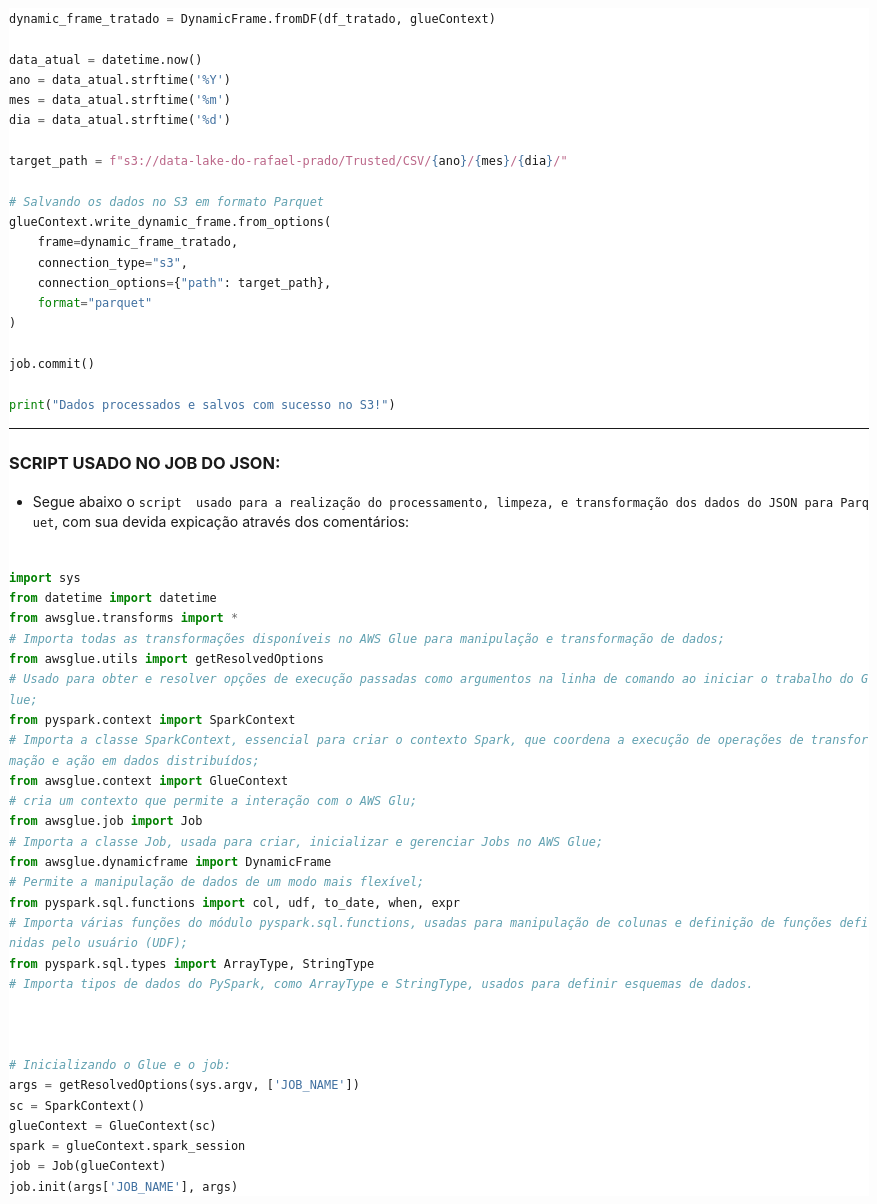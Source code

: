 ```python
dynamic_frame_tratado = DynamicFrame.fromDF(df_tratado, glueContext)

data_atual = datetime.now()
ano = data_atual.strftime('%Y')
mes = data_atual.strftime('%m')
dia = data_atual.strftime('%d')

target_path = f"s3://data-lake-do-rafael-prado/Trusted/CSV/{ano}/{mes}/{dia}/"

# Salvando os dados no S3 em formato Parquet
glueContext.write_dynamic_frame.from_options(
    frame=dynamic_frame_tratado,
    connection_type="s3",
    connection_options={"path": target_path},
    format="parquet"
)

job.commit()

print("Dados processados e salvos com sucesso no S3!")

```
--- 

### SCRIPT USADO NO JOB DO JSON:
- Segue abaixo o ``script  usado para a realização do processamento, limpeza, e transformação dos dados do JSON para Parquet``, com sua devida expicação através dos comentários:

```python

import sys
from datetime import datetime
from awsglue.transforms import * 
# Importa todas as transformações disponíveis no AWS Glue para manipulação e transformação de dados;
from awsglue.utils import getResolvedOptions  
# Usado para obter e resolver opções de execução passadas como argumentos na linha de comando ao iniciar o trabalho do Glue;
from pyspark.context import SparkContext
# Importa a classe SparkContext, essencial para criar o contexto Spark, que coordena a execução de operações de transformação e ação em dados distribuídos;
from awsglue.context import GlueContext
# cria um contexto que permite a interação com o AWS Glu;
from awsglue.job import Job
# Importa a classe Job, usada para criar, inicializar e gerenciar Jobs no AWS Glue;
from awsglue.dynamicframe import DynamicFrame
# Permite a manipulação de dados de um modo mais flexível;
from pyspark.sql.functions import col, udf, to_date, when, expr
# Importa várias funções do módulo pyspark.sql.functions, usadas para manipulação de colunas e definição de funções definidas pelo usuário (UDF);
from pyspark.sql.types import ArrayType, StringType
# Importa tipos de dados do PySpark, como ArrayType e StringType, usados para definir esquemas de dados.



# Inicializando o Glue e o job:
args = getResolvedOptions(sys.argv, ['JOB_NAME'])
sc = SparkContext()
glueContext = GlueContext(sc)
spark = glueContext.spark_session
job = Job(glueContext)
job.init(args['JOB_NAME'], args)
```
